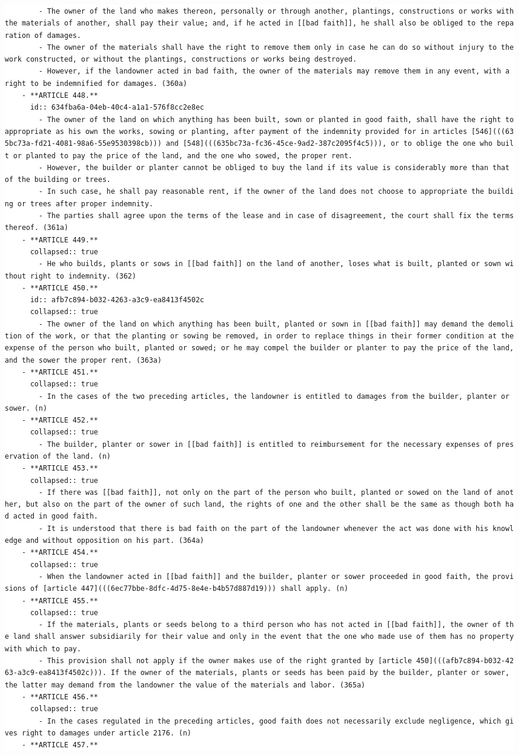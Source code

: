 			- The owner of the land who makes thereon, personally or through another, plantings, constructions or works with the materials of another, shall pay their value; and, if he acted in [[bad faith]], he shall also be obliged to the reparation of damages.
			- The owner of the materials shall have the right to remove them only in case he can do so without injury to the work constructed, or without the plantings, constructions or works being destroyed.
			- However, if the landowner acted in bad faith, the owner of the materials may remove them in any event, with a right to be indemnified for damages. (360a)
		- **ARTICLE 448.**
		  id:: 634fba6a-04eb-40c4-a1a1-576f8cc2e8ec
			- The owner of the land on which anything has been built, sown or planted in good faith, shall have the right to appropriate as his own the works, sowing or planting, after payment of the indemnity provided for in articles [546](((635bc73a-fd21-4081-98a6-55e9530398cb))) and [548](((635bc73a-fc36-45ce-9ad2-387c2095f4c5))), or to oblige the one who built or planted to pay the price of the land, and the one who sowed, the proper rent.
			- However, the builder or planter cannot be obliged to buy the land if its value is considerably more than that of the building or trees.
			- In such case, he shall pay reasonable rent, if the owner of the land does not choose to appropriate the building or trees after proper indemnity.
			- The parties shall agree upon the terms of the lease and in case of disagreement, the court shall fix the terms thereof. (361a)
		- **ARTICLE 449.**
		  collapsed:: true
			- He who builds, plants or sows in [[bad faith]] on the land of another, loses what is built, planted or sown without right to indemnity. (362)
		- **ARTICLE 450.**
		  id:: afb7c894-b032-4263-a3c9-ea8413f4502c
		  collapsed:: true
			- The owner of the land on which anything has been built, planted or sown in [[bad faith]] may demand the demolition of the work, or that the planting or sowing be removed, in order to replace things in their former condition at the expense of the person who built, planted or sowed; or he may compel the builder or planter to pay the price of the land, and the sower the proper rent. (363a)
		- **ARTICLE 451.**
		  collapsed:: true
			- In the cases of the two preceding articles, the landowner is entitled to damages from the builder, planter or sower. (n)
		- **ARTICLE 452.**
		  collapsed:: true
			- The builder, planter or sower in [[bad faith]] is entitled to reimbursement for the necessary expenses of preservation of the land. (n)
		- **ARTICLE 453.**
		  collapsed:: true
			- If there was [[bad faith]], not only on the part of the person who built, planted or sowed on the land of another, but also on the part of the owner of such land, the rights of one and the other shall be the same as though both had acted in good faith.
			- It is understood that there is bad faith on the part of the landowner whenever the act was done with his knowledge and without opposition on his part. (364a)
		- **ARTICLE 454.**
		  collapsed:: true
			- When the landowner acted in [[bad faith]] and the builder, planter or sower proceeded in good faith, the provisions of [article 447](((6ec77bbe-8dfc-4d75-8e4e-b4b57d887d19))) shall apply. (n)
		- **ARTICLE 455.**
		  collapsed:: true
			- If the materials, plants or seeds belong to a third person who has not acted in [[bad faith]], the owner of the land shall answer subsidiarily for their value and only in the event that the one who made use of them has no property with which to pay.
			- This provision shall not apply if the owner makes use of the right granted by [article 450](((afb7c894-b032-4263-a3c9-ea8413f4502c))). If the owner of the materials, plants or seeds has been paid by the builder, planter or sower, the latter may demand from the landowner the value of the materials and labor. (365a)
		- **ARTICLE 456.**
		  collapsed:: true
			- In the cases regulated in the preceding articles, good faith does not necessarily exclude negligence, which gives right to damages under article 2176. (n)
		- **ARTICLE 457.**